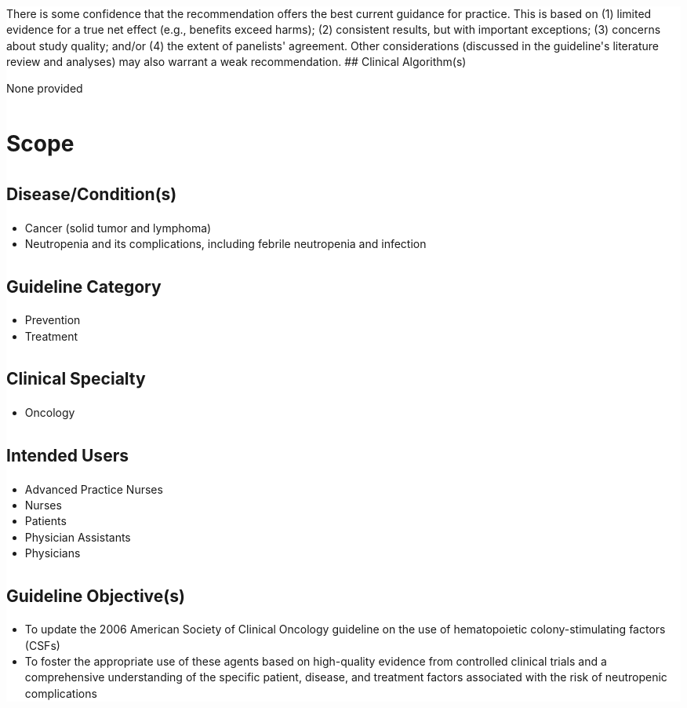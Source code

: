    <td valign="top">
    There is some confidence that the recommendation offers the best current guidance for practice. This is based on (1) limited evidence for a true net effect (e.g., benefits exceed harms); (2) consistent results, but with important exceptions; (3) concerns about study quality; and/or (4) the extent of panelists' agreement. Other considerations (discussed in the guideline's literature review and analyses) may also warrant a weak recommendation.
   </td>
  </tr>
 </tbody>
</table>## Clinical Algorithm(s)



None provided

# Scope

## Disease/Condition(s)



  * Cancer (solid tumor and lymphoma) 
  * Neutropenia and its complications, including febrile neutropenia and infection 



## Guideline Category

- Prevention
- Treatment

## Clinical Specialty

- Oncology

## Intended Users

- Advanced Practice Nurses
- Nurses
- Patients
- Physician Assistants
- Physicians

## Guideline Objective(s)


  * To update the 2006 American Society of Clinical Oncology guideline on the use of hematopoietic colony-stimulating factors (CSFs) 
  * To foster the appropriate use of these agents based on high-quality evidence from controlled clinical trials and a comprehensive understanding of the specific patient, disease, and treatment factors associated with the risk of neutropenic complications 

